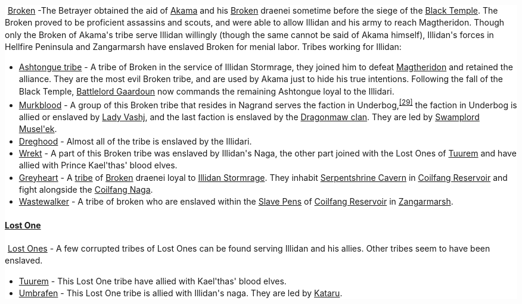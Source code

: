 [![IconSmall Broken Male.gif](data:image/gif;base64,R0lGODlhAQABAIABAAAAAP///yH5BAEAAAEALAAAAAABAAEAQAICTAEAOw%3D%3D)](https://static.wikia.nocookie.net/wowpedia/images/4/4b/IconSmall_Broken_Male.gif/revision/latest?cb=20200516152507) [Broken](https://wowpedia.fandom.com/wiki/Broken "Broken") -The Betrayer obtained the aid of [Akama](https://wowpedia.fandom.com/wiki/Akama "Akama") and his [Broken](https://wowpedia.fandom.com/wiki/Broken "Broken") draenei sometime before the siege of the [Black Temple](https://wowpedia.fandom.com/wiki/Black_Temple "Black Temple"). The Broken proved to be proficient assassins and scouts, and were able to allow Illidan and his army to reach Magtheridon. Though only the Broken of Akama's tribe serve Illidan willingly (though the same cannot be said of Akama himself), Illidan's forces in Hellfire Peninsula and Zangarmarsh have enslaved Broken for menial labor. Tribes working for Illidan:

-   [Ashtongue tribe](https://wowpedia.fandom.com/wiki/Ashtongue_tribe "Ashtongue tribe") - A tribe of Broken in the service of Illidan Stormrage, they joined him to defeat [Magtheridon](https://wowpedia.fandom.com/wiki/Magtheridon "Magtheridon") and retained the alliance. They are the most evil Broken tribe, and are used by Akama just to hide his true intentions. Following the fall of the Black Temple, [Battlelord Gaardoun](https://wowpedia.fandom.com/wiki/Battlelord_Gaardoun "Battlelord Gaardoun") now commands the remaining Ashtongue loyal to the Illidari.
-   [Murkblood](https://wowpedia.fandom.com/wiki/Murkblood "Murkblood") - A group of this Broken tribe that resides in Nagrand serves the faction in Underbog,<sup id="cite_ref-29"><a href="https://wowpedia.fandom.com/wiki/Illidari#cite_note-29">[29]</a></sup> the faction in Underbog is allied or enslaved by [Lady Vashj](https://wowpedia.fandom.com/wiki/Lady_Vashj "Lady Vashj"), and the last faction is enslaved by the [Dragonmaw clan](https://wowpedia.fandom.com/wiki/Dragonmaw_clan "Dragonmaw clan"). They are led by [Swamplord Musel'ek](https://wowpedia.fandom.com/wiki/Swamplord_Musel%27ek "Swamplord Musel'ek").
-   [Dreghood](https://wowpedia.fandom.com/wiki/Dreghood "Dreghood") - Almost all of the tribe is enslaved by the Illidari.
-   [Wrekt](https://wowpedia.fandom.com/wiki/Wrekt "Wrekt") - A part of this Broken tribe was enslaved by Illidan's Naga, the other part joined with the Lost Ones of [Tuurem](https://wowpedia.fandom.com/wiki/Tuurem "Tuurem") and have allied with Prince Kael'thas' blood elves.
-   [Greyheart](https://wowpedia.fandom.com/wiki/Greyheart "Greyheart") - A [tribe](https://wowpedia.fandom.com/wiki/Tribe "Tribe") of [Broken](https://wowpedia.fandom.com/wiki/Broken "Broken") draenei loyal to [Illidan Stormrage](https://wowpedia.fandom.com/wiki/Illidan_Stormrage "Illidan Stormrage"). They inhabit [Serpentshrine Cavern](https://wowpedia.fandom.com/wiki/Serpentshrine_Cavern "Serpentshrine Cavern") in [Coilfang Reservoir](https://wowpedia.fandom.com/wiki/Coilfang_Reservoir "Coilfang Reservoir") and fight alongside the [Coilfang Naga](https://wowpedia.fandom.com/wiki/Coilfang_Naga "Coilfang Naga").
-   [Wastewalker](https://wowpedia.fandom.com/wiki/Wastewalker_tribe "Wastewalker tribe") - A tribe of broken who are enslaved within the [Slave Pens](https://wowpedia.fandom.com/wiki/Slave_Pens "Slave Pens") of [Coilfang Reservoir](https://wowpedia.fandom.com/wiki/Coilfang_Reservoir "Coilfang Reservoir") in [Zangarmarsh](https://wowpedia.fandom.com/wiki/Zangarmarsh "Zangarmarsh").

#### [Lost One](https://wowpedia.fandom.com/wiki/Lost_One "Lost One")

[![IconSmall LostOne.gif](data:image/gif;base64,R0lGODlhAQABAIABAAAAAP///yH5BAEAAAEALAAAAAABAAEAQAICTAEAOw%3D%3D)](https://static.wikia.nocookie.net/wowpedia/images/f/f8/IconSmall_LostOne.gif/revision/latest?cb=20200520144743) [Lost Ones](https://wowpedia.fandom.com/wiki/Lost_One "Lost One") - A few corrupted tribes of Lost Ones can be found serving Illidan and his allies. Other tribes seem to have been enslaved.

-   [Tuurem](https://wowpedia.fandom.com/wiki/Tuurem_(Lost_Ones) "Tuurem (Lost Ones)") - This Lost One tribe have allied with Kael'thas' blood elves.
-   [Umbrafen](https://wowpedia.fandom.com/wiki/Umbrafen_tribe "Umbrafen tribe") - This Lost One tribe is allied with Illidan's naga. They are led by [Kataru](https://wowpedia.fandom.com/wiki/Kataru "Kataru").
